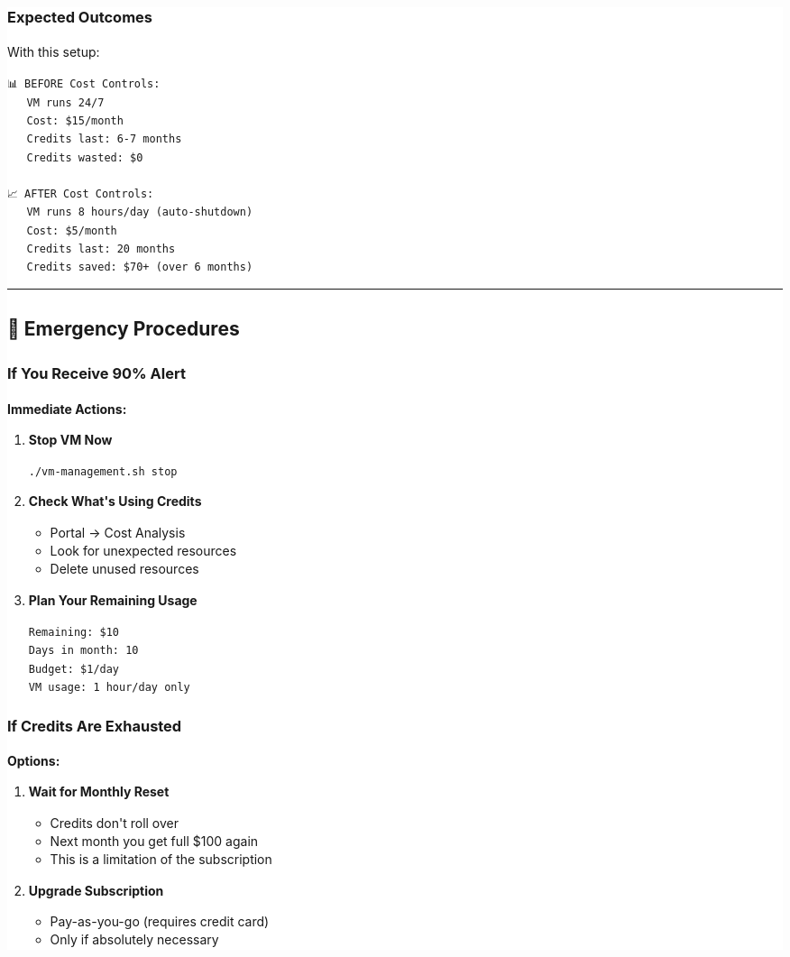 ### Expected Outcomes

With this setup:

```
📊 BEFORE Cost Controls:
   VM runs 24/7
   Cost: $15/month
   Credits last: 6-7 months
   Credits wasted: $0

📈 AFTER Cost Controls:
   VM runs 8 hours/day (auto-shutdown)
   Cost: $5/month
   Credits last: 20 months
   Credits saved: $70+ (over 6 months)
```

---

## 🚨 Emergency Procedures

### If You Receive 90% Alert

**Immediate Actions:**

1. **Stop VM Now**
   ```bash
   ./vm-management.sh stop
   ```

2. **Check What's Using Credits**
   - Portal → Cost Analysis
   - Look for unexpected resources
   - Delete unused resources

3. **Plan Your Remaining Usage**
   ```
   Remaining: $10
   Days in month: 10
   Budget: $1/day
   VM usage: 1 hour/day only
   ```

### If Credits Are Exhausted

**Options:**

1. **Wait for Monthly Reset**
   - Credits don't roll over
   - Next month you get full $100 again
   - This is a limitation of the subscription

2. **Upgrade Subscription**
   - Pay-as-you-go (requires credit card)
   - Only if absolutely necessary
